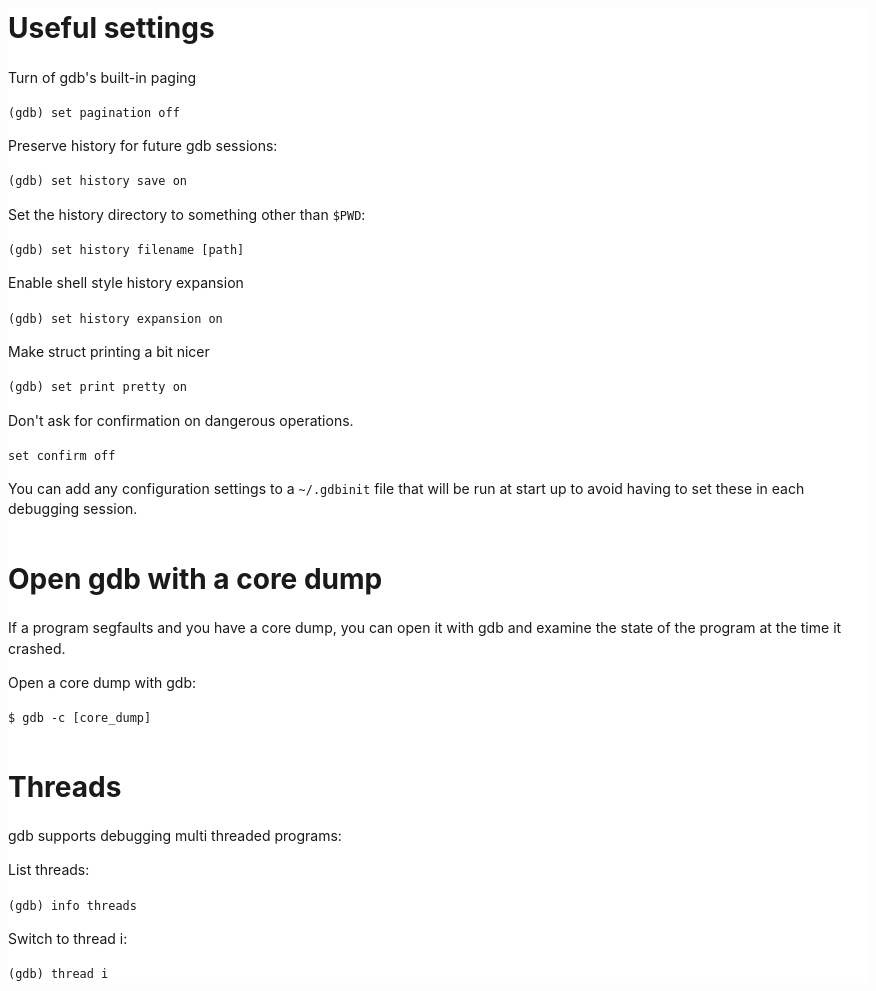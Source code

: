 # Useful settings

Turn of gdb's built-in paging
```
(gdb) set pagination off
```

Preserve history for future gdb sessions:
```
(gdb) set history save on
```

Set the history directory to something other than `$PWD`:
```
(gdb) set history filename [path]
```

Enable shell style history expansion
```
(gdb) set history expansion on
```

Make struct printing a bit nicer
```
(gdb) set print pretty on
```

Don't ask for confirmation on dangerous operations.
```
set confirm off
```

You can add any configuration settings to a `~/.gdbinit` file that will be run
at start up to avoid having to set these in each debugging session.

# Open gdb with a core dump
If a program segfaults and you have a core dump, you can open it with gdb and
examine the state of the program at the time it crashed.

Open a core dump with gdb:
```
$ gdb -c [core_dump]
```

# Threads
gdb supports debugging multi threaded programs:

List threads:
```
(gdb) info threads
```

Switch to thread i:
```
(gdb) thread i
```

